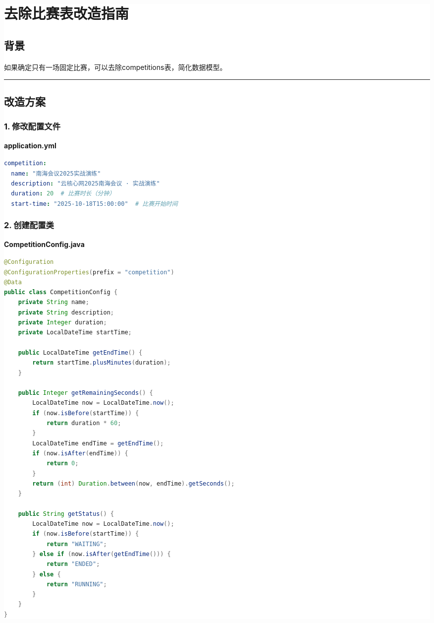 # 去除比赛表改造指南

## 背景
如果确定只有一场固定比赛，可以去除competitions表，简化数据模型。

---

## 改造方案

### 1. 修改配置文件

**application.yml**
```yaml
competition:
  name: "南海会议2025实战演练"
  description: "云核心网2025南海会议 · 实战演练"
  duration: 20  # 比赛时长（分钟）
  start-time: "2025-10-18T15:00:00"  # 比赛开始时间
```

### 2. 创建配置类

**CompetitionConfig.java**
```java
@Configuration
@ConfigurationProperties(prefix = "competition")
@Data
public class CompetitionConfig {
    private String name;
    private String description;
    private Integer duration;
    private LocalDateTime startTime;
    
    public LocalDateTime getEndTime() {
        return startTime.plusMinutes(duration);
    }
    
    public Integer getRemainingSeconds() {
        LocalDateTime now = LocalDateTime.now();
        if (now.isBefore(startTime)) {
            return duration * 60;
        }
        LocalDateTime endTime = getEndTime();
        if (now.isAfter(endTime)) {
            return 0;
        }
        return (int) Duration.between(now, endTime).getSeconds();
    }
    
    public String getStatus() {
        LocalDateTime now = LocalDateTime.now();
        if (now.isBefore(startTime)) {
            return "WAITING";
        } else if (now.isAfter(getEndTime())) {
            return "ENDED";
        } else {
            return "RUNNING";
        }
    }
}
```
